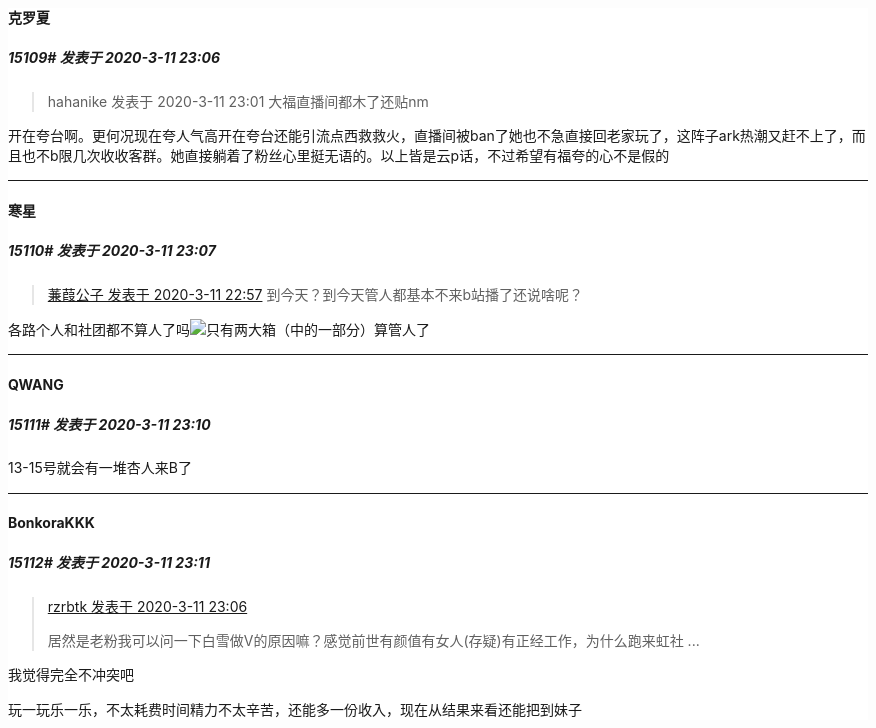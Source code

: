 ####  克罗夏  
##### 15109#       发表于 2020-3-11 23:06



<blockquote>hahanike 发表于 2020-3-11 23:01
大福直播间都木了还贴nm</blockquote>
开在夸台啊。更何况现在夸人气高开在夸台还能引流点西救救火，直播间被ban了她也不急直接回老家玩了，这阵子ark热潮又赶不上了，而且也不b限几次收收客群。她直接躺着了粉丝心里挺无语的。以上皆是云p话，不过希望有福夸的心不是假的







-----

####  寒星  
##### 15110#       发表于 2020-3-11 23:07



<blockquote><a href="httphttps://bbs.saraba1st.com/2b/forum.php?mod=redirect&amp;goto=findpost&amp;pid=46698788&amp;ptid=1907975" target="_blank">蒹葭公子 发表于 2020-3-11 22:57</a>
到今天？到今天管人都基本不来b站播了还说啥呢？</blockquote>
各路个人和社团都不算人了吗<img src="https://static.saraba1st.com/image/smiley/face2017/067.png" referrerpolicy="no-referrer">只有两大箱（中的一部分）算管人了







-----

####  QWANG  
##### 15111#       发表于 2020-3-11 23:10




13-15号就会有一堆杏人来B了







-----

####  BonkoraKKK  
##### 15112#       发表于 2020-3-11 23:11



<blockquote><a href="httphttps://bbs.saraba1st.com/2b/forum.php?mod=redirect&amp;goto=findpost&amp;pid=46698896&amp;ptid=1907975" target="_blank">rzrbtk 发表于 2020-3-11 23:06</a>

居然是老粉我可以问一下白雪做V的原因嘛？感觉前世有颜值有女人(存疑)有正经工作，为什么跑来虹社 ...</blockquote>
我觉得完全不冲突吧

玩一玩乐一乐，不太耗费时间精力不太辛苦，还能多一份收入，现在从结果来看还能把到妹子
